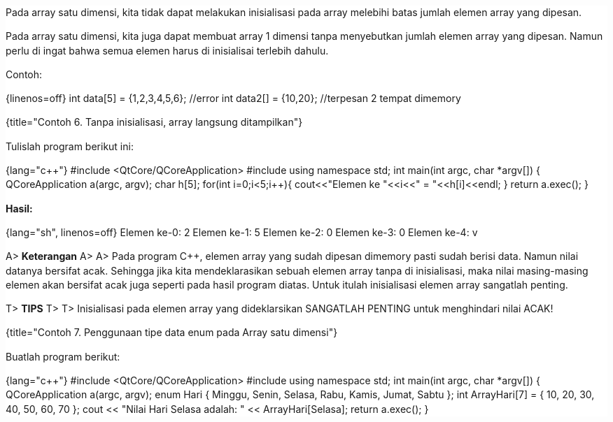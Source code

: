 Pada array satu dimensi, kita tidak dapat melakukan inisialisasi pada array melebihi batas jumlah elemen array yang dipesan.

Pada array satu dimensi, kita juga dapat membuat array 1 dimensi tanpa menyebutkan jumlah elemen array yang dipesan. Namun perlu di ingat bahwa semua elemen harus di inisialisai terlebih dahulu.

Contoh:

{linenos=off}
	int data[5] = {1,2,3,4,5,6}; //error
	int data2[] = {10,20}; //terpesan 2 tempat dimemory

{title="Contoh 6. Tanpa inisialisasi, array langsung ditampilkan"}

Tulislah program berikut ini:

{lang="c++"}
	#include <QtCore/QCoreApplication>
	#include <iostream>
	using namespace std;
	int main(int argc, char *argv[])
	{
	QCoreApplication a(argc, argv);
	char h[5];
	for(int i=0;i<5;i++){
	cout<<"Elemen ke "<<i<<" = "<<h[i]<<endl;
	}
	return a.exec();
	}

**Hasil:**

{lang="sh", linenos=off}
	Elemen ke-0: 2
	Elemen ke-1: 5
	Elemen ke-2: 0
	Elemen ke-3: 0
	Elemen ke-4: v

A> **Keterangan**
A> 
A> Pada program C++, elemen array yang sudah dipesan dimemory pasti sudah berisi data. Namun nilai datanya bersifat acak. Sehingga jika kita mendeklarasikan sebuah elemen array tanpa di inisialisasi, maka nilai masing-masing elemen akan bersifat acak juga seperti pada hasil program diatas. Untuk itulah inisialisasi elemen array sangatlah penting.

T> **TIPS**
T>
T> Inisialisasi pada elemen array yang dideklarsikan SANGATLAH PENTING untuk menghindari nilai ACAK!

{title="Contoh 7. Penggunaan tipe data enum pada Array satu dimensi"}

Buatlah program berikut:

{lang="c++"}
	#include <QtCore/QCoreApplication>
	#include <iostream>
	using namespace std;
	int main(int argc, char *argv[])
	{
	QCoreApplication a(argc, argv);
	enum Hari { Minggu, Senin, Selasa, Rabu, Kamis, Jumat, Sabtu };
	int ArrayHari[7] = { 10, 20, 30, 40, 50, 60, 70 };
	cout << "Nilai Hari Selasa adalah: " << ArrayHari[Selasa];
	return a.exec();
	}
